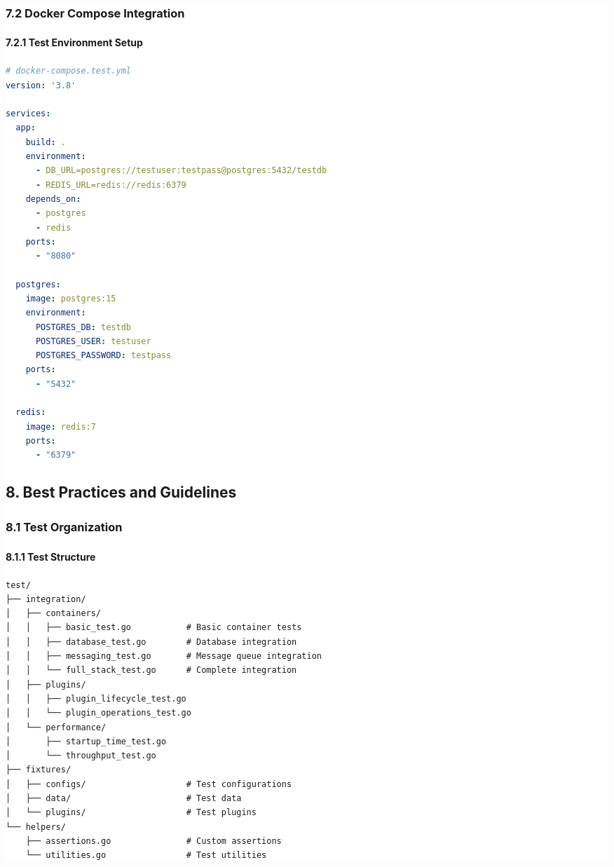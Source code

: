 ### 7.2 Docker Compose Integration

#### 7.2.1 Test Environment Setup
```yaml
# docker-compose.test.yml
version: '3.8'

services:
  app:
    build: .
    environment:
      - DB_URL=postgres://testuser:testpass@postgres:5432/testdb
      - REDIS_URL=redis://redis:6379
    depends_on:
      - postgres
      - redis
    ports:
      - "8080"
  
  postgres:
    image: postgres:15
    environment:
      POSTGRES_DB: testdb
      POSTGRES_USER: testuser
      POSTGRES_PASSWORD: testpass
    ports:
      - "5432"
  
  redis:
    image: redis:7
    ports:
      - "6379"
```

## 8. Best Practices and Guidelines

### 8.1 Test Organization

#### 8.1.1 Test Structure
```
test/
├── integration/
│   ├── containers/
│   │   ├── basic_test.go           # Basic container tests
│   │   ├── database_test.go        # Database integration
│   │   ├── messaging_test.go       # Message queue integration
│   │   └── full_stack_test.go      # Complete integration
│   ├── plugins/
│   │   ├── plugin_lifecycle_test.go
│   │   └── plugin_operations_test.go
│   └── performance/
│       ├── startup_time_test.go
│       └── throughput_test.go
├── fixtures/
│   ├── configs/                    # Test configurations
│   ├── data/                       # Test data
│   └── plugins/                    # Test plugins
└── helpers/
    ├── assertions.go               # Custom assertions
    └── utilities.go                # Test utilities
```
